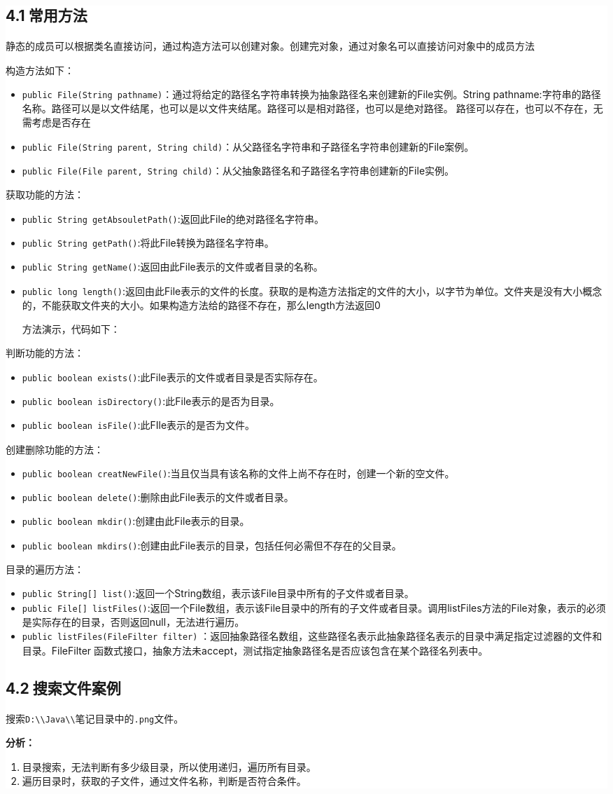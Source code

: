 ## 4.1 常用方法

静态的成员可以根据类名直接访问，通过构造方法可以创建对象。创建完对象，通过对象名可以直接访问对象中的成员方法

构造方法如下：

* `public File(String pathname)`：通过将给定的路径名字符串转换为抽象路径名来创建新的File实例。String pathname:字符串的路径名称。路径可以是以文件结尾，也可以是以文件夹结尾。路径可以是相对路径，也可以是绝对路径。 路径可以存在，也可以不存在，无需考虑是否存在

* `public File(String parent, String child)`：从父路径名字符串和子路径名字符串创建新的File案例。

* `public File(File parent, String child)`：从父抽象路径名和子路径名字符串创建新的File实例。

获取功能的方法：

* `public String getAbsouletPath()`:返回此File的绝对路径名字符串。

* `public String getPath()`:将此File转换为路径名字符串。

* `public String getName()`:返回由此File表示的文件或者目录的名称。

* `public long length()`:返回由此File表示的文件的长度。获取的是构造方法指定的文件的大小，以字节为单位。文件夹是没有大小概念的，不能获取文件夹的大小。如果构造方法给的路径不存在，那么length方法返回0

  方法演示，代码如下：

判断功能的方法：

* `public boolean exists()`:此File表示的文件或者目录是否实际存在。

* `public boolean isDirectory()`:此File表示的是否为目录。

* `public boolean isFile()`:此FIle表示的是否为文件。

创建删除功能的方法：

* `public boolean creatNewFile()`:当且仅当具有该名称的文件上尚不存在时，创建一个新的空文件。

* `public boolean delete()`:删除由此File表示的文件或者目录。

* `public boolean mkdir()`:创建由此File表示的目录。

* `public boolean mkdirs()`:创建由此File表示的目录，包括任何必需但不存在的父目录。

目录的遍历方法：

* `public String[] list()`:返回一个String数组，表示该File目录中所有的子文件或者目录。
* `public File[] listFiles()`:返回一个File数组，表示该File目录中的所有的子文件或者目录。调用listFiles方法的File对象，表示的必须是实际存在的目录，否则返回null，无法进行遍历。
* `public listFiles(FileFilter filter)` ：返回抽象路径名数组，这些路径名表示此抽象路径名表示的目录中满足指定过滤器的文件和目录。FileFilter 函数式接口，抽象方法未accept，测试指定抽象路径名是否应该包含在某个路径名列表中。

## 4.2 搜索文件案例

搜索`D:\\Java\\`笔记目录中的`.png`文件。

**分析：**

1. 目录搜索，无法判断有多少级目录，所以使用递归，遍历所有目录。
2. 遍历目录时，获取的子文件，通过文件名称，判断是否符合条件。
